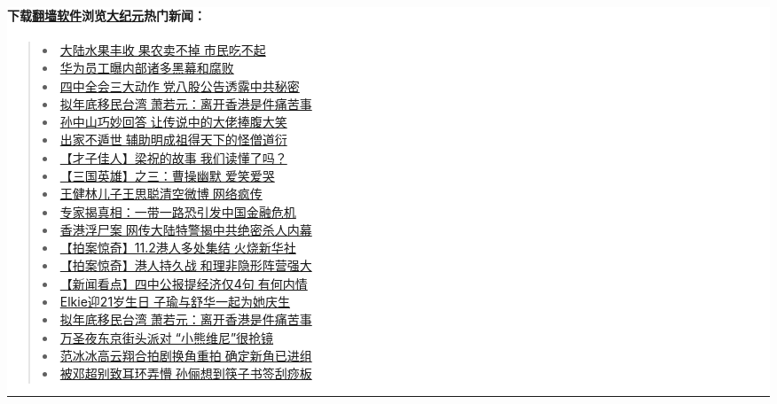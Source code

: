 #### 下载<a href="https://git.io/JesJV">翻墙软件</a>浏览<a href="http://www.epochtimes.com">大纪元</a>热门新闻：
> <li><a href="http://www.epochtimes.com/gb/19/11/3/n11631029.htm">大陆水果丰收 果农卖不掉 市民吃不起</a></li>
> <li><a href="http://www.epochtimes.com/gb/19/11/3/n11630930.htm">华为员工曝内部诸多黑幕和腐败</a></li>
> <li><a href="http://www.epochtimes.com/gb/19/11/3/n11631155.htm">四中全会三大动作 党八股公告透露中共秘密</a></li>
> <li><a href="http://www.epochtimes.com/gb/19/11/3/n11631025.htm">拟年底移民台湾 萧若元：离开香港是件痛苦事</a></li>
> <li><a href="http://www.epochtimes.com/gb/19/10/24/n11610675.htm">孙中山巧妙回答 让传说中的大佬捧腹大笑</a></li>
> <li><a href="http://www.epochtimes.com/gb/19/10/24/n11610229.htm">出家不遁世 辅助明成祖得天下的怪僧道衍</a></li>
> <li><a href="http://www.epochtimes.com/gb/19/10/25/n11612042.htm">【才子佳人】梁祝的故事 我们读懂了吗？</a></li>
> <li><a href="http://www.epochtimes.com/gb/19/10/29/n11620112.htm">【三国英雄】之三：曹操幽默 爱笑爱哭</a></li>
> <li><a href="http://www.epochtimes.com/gb/19/11/2/n11629334.htm">王健林儿子王思聪清空微博 网络疯传</a></li>
> <li><a href="http://www.epochtimes.com/gb/19/10/28/n11618129.htm">专家揭真相：一带一路恐引发中国金融危机</a></li>
> <li><a href="http://www.epochtimes.com/gb/19/11/2/n11628953.htm">香港浮尸案 网传大陆特警揭中共绝密杀人内幕</a></li>
> <li><a href="http://www.epochtimes.com/gb/19/11/2/n11629530.htm">【拍案惊奇】11.2港人多处集结 火烧新华社</a></li>
> <li><a href="http://www.epochtimes.com/gb/19/11/2/n11628256.htm">【拍案惊奇】港人持久战 和理非隐形阵营强大</a></li>
> <li><a href="http://www.epochtimes.com/gb/19/11/1/n11627605.htm">【新闻看点】四中公报提经济仅4句 有何内情</a></li>
> <li><a href="http://www.epochtimes.com/gb/19/11/2/n11628658.htm">Elkie迎21岁生日 子瑜与舒华一起为她庆生</a></li>
> <li><a href="http://www.epochtimes.com/gb/19/11/3/n11631025.htm">拟年底移民台湾 萧若元：离开香港是件痛苦事</a></li>
> <li><a href="http://www.epochtimes.com/gb/19/11/3/n11629875.htm">万圣夜东京街头派对 “小熊维尼”很抢镜</a></li>
> <li><a href="http://www.epochtimes.com/gb/19/11/3/n11630758.htm">范冰冰高云翔合拍剧换角重拍 确定新角已进组</a></li>
> <li><a href="http://www.epochtimes.com/gb/19/11/1/n11627888.htm">被邓超别致耳环弄懵 孙俪想到筷子书签刮痧板</a></li>
<hr>
